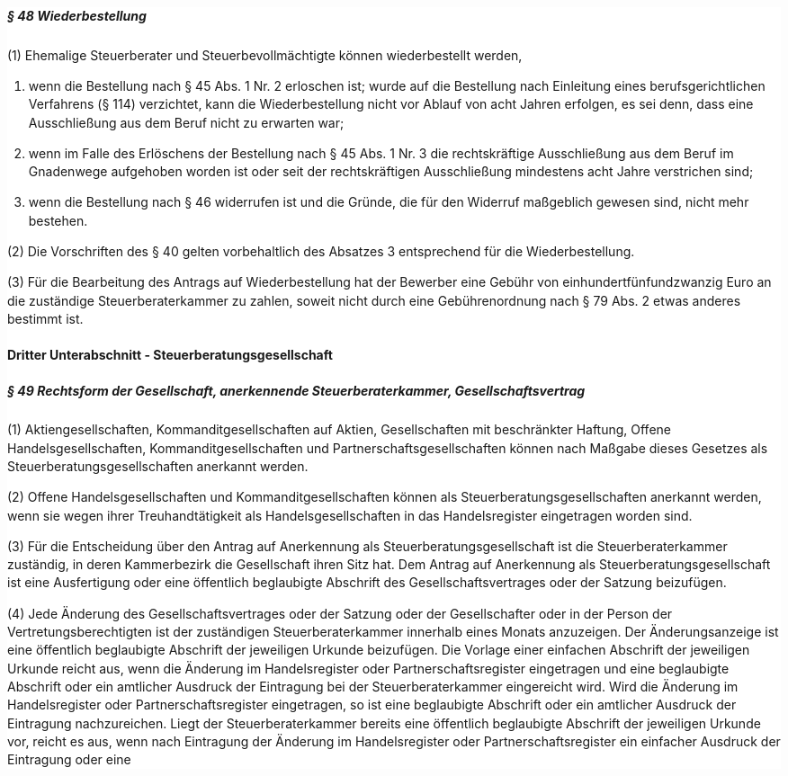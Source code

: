 ##### § 48 Wiederbestellung

(1) Ehemalige Steuerberater und Steuerbevollmächtigte können
wiederbestellt werden,

1.  wenn die Bestellung nach § 45 Abs. 1 Nr. 2 erloschen ist; wurde auf
    die Bestellung nach Einleitung eines berufsgerichtlichen Verfahrens (§
    114) verzichtet, kann die Wiederbestellung nicht vor Ablauf von acht
    Jahren erfolgen, es sei denn, dass eine Ausschließung aus dem Beruf
    nicht zu erwarten war;


2.  wenn im Falle des Erlöschens der Bestellung nach § 45 Abs. 1 Nr. 3 die
    rechtskräftige Ausschließung aus dem Beruf im Gnadenwege aufgehoben
    worden ist oder seit der rechtskräftigen Ausschließung mindestens acht
    Jahre verstrichen sind;


3.  wenn die Bestellung nach § 46 widerrufen ist und die Gründe, die für
    den Widerruf maßgeblich gewesen sind, nicht mehr bestehen.




(2) Die Vorschriften des § 40 gelten vorbehaltlich des Absatzes 3
entsprechend für die Wiederbestellung.

(3) Für die Bearbeitung des Antrags auf Wiederbestellung hat der
Bewerber eine Gebühr von einhundertfünfundzwanzig Euro an die
zuständige Steuerberaterkammer zu zahlen, soweit nicht durch eine
Gebührenordnung nach § 79 Abs. 2 etwas anderes bestimmt ist.

#### Dritter Unterabschnitt - Steuerberatungsgesellschaft

##### § 49 Rechtsform der Gesellschaft, anerkennende Steuerberaterkammer, Gesellschaftsvertrag

(1) Aktiengesellschaften, Kommanditgesellschaften auf Aktien,
Gesellschaften mit beschränkter Haftung, Offene Handelsgesellschaften,
Kommanditgesellschaften und Partnerschaftsgesellschaften können nach
Maßgabe dieses Gesetzes als Steuerberatungsgesellschaften anerkannt
werden.

(2) Offene Handelsgesellschaften und Kommanditgesellschaften können
als Steuerberatungsgesellschaften anerkannt werden, wenn sie wegen
ihrer Treuhandtätigkeit als Handelsgesellschaften in das
Handelsregister eingetragen worden sind.

(3) Für die Entscheidung über den Antrag auf Anerkennung als
Steuerberatungsgesellschaft ist die Steuerberaterkammer zuständig, in
deren Kammerbezirk die Gesellschaft ihren Sitz hat. Dem Antrag auf
Anerkennung als Steuerberatungsgesellschaft ist eine Ausfertigung oder
eine öffentlich beglaubigte Abschrift des Gesellschaftsvertrages oder
der Satzung beizufügen.

(4) Jede Änderung des Gesellschaftsvertrages oder der Satzung oder der
Gesellschafter oder in der Person der Vertretungsberechtigten ist der
zuständigen Steuerberaterkammer innerhalb eines Monats anzuzeigen. Der
Änderungsanzeige ist eine öffentlich beglaubigte Abschrift der
jeweiligen Urkunde beizufügen. Die Vorlage einer einfachen Abschrift
der jeweiligen Urkunde reicht aus, wenn die Änderung im
Handelsregister oder Partnerschaftsregister eingetragen und eine
beglaubigte Abschrift oder ein amtlicher Ausdruck der Eintragung bei
der Steuerberaterkammer eingereicht wird. Wird die Änderung im
Handelsregister oder Partnerschaftsregister eingetragen, so ist eine
beglaubigte Abschrift oder ein amtlicher Ausdruck der Eintragung
nachzureichen. Liegt der Steuerberaterkammer bereits eine öffentlich
beglaubigte Abschrift der jeweiligen Urkunde vor, reicht es aus, wenn
nach Eintragung der Änderung im Handelsregister oder
Partnerschaftsregister ein einfacher Ausdruck der Eintragung oder eine